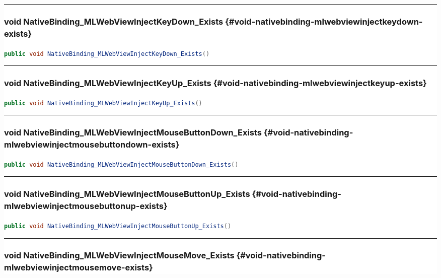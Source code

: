 


-----------

### void NativeBinding_MLWebViewInjectKeyDown_Exists {#void-nativebinding-mlwebviewinjectkeydown-exists}

```csharp
public void NativeBinding_MLWebViewInjectKeyDown_Exists()
```






-----------

### void NativeBinding_MLWebViewInjectKeyUp_Exists {#void-nativebinding-mlwebviewinjectkeyup-exists}

```csharp
public void NativeBinding_MLWebViewInjectKeyUp_Exists()
```






-----------

### void NativeBinding_MLWebViewInjectMouseButtonDown_Exists {#void-nativebinding-mlwebviewinjectmousebuttondown-exists}

```csharp
public void NativeBinding_MLWebViewInjectMouseButtonDown_Exists()
```






-----------

### void NativeBinding_MLWebViewInjectMouseButtonUp_Exists {#void-nativebinding-mlwebviewinjectmousebuttonup-exists}

```csharp
public void NativeBinding_MLWebViewInjectMouseButtonUp_Exists()
```






-----------

### void NativeBinding_MLWebViewInjectMouseMove_Exists {#void-nativebinding-mlwebviewinjectmousemove-exists}
